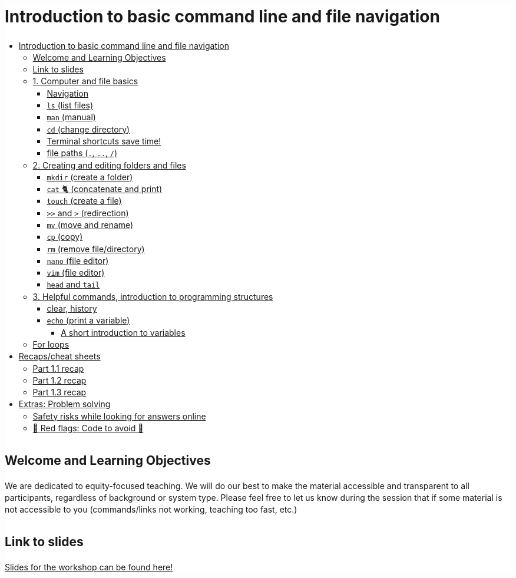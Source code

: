 # Introduction to basic command line and file navigation


- [Introduction to basic command line and file navigation](#introduction-to-basic-command-line-and-file-navigation)
  - [Welcome and Learning Objectives](#welcome-and-learning-objectives)
  - [Link to slides](#link-to-slides)
  - [1. Computer and file basics](#1-computer-and-file-basics)
    - [Navigation](#navigation)
    - [`ls` (list files)](#ls-list-files)
    - [`man` (manual)](#man-manual)
    - [`cd` (change directory)](#cd-change-directory)
    - [Terminal shortcuts save time!](#terminal-shortcuts-save-time)
    - [file paths (`.`, `..`, `/`)](#file-paths---)
  - [2. Creating and editing folders and files](#2-creating-and-editing-folders-and-files)
    - [`mkdir` (create a folder)](#mkdir-create-a-folder)
    - [`cat` 🐈 (concatenate and print)](#cat--concatenate-and-print)
    - [`touch` (create a file)](#touch-create-a-file)
    - [`>>` and `>` (redirection)](#-and--redirection)
    - [`mv` (move and rename)](#mv-move-and-rename)
    - [`cp` (copy)](#cp-copy)
    - [`rm` (remove file/directory)](#rm-remove-filedirectory)
    - [`nano` (file editor)](#nano-file-editor)
    - [`vim` (file editor)](#vim-file-editor)
    - [`head` and `tail`](#head-and-tail)
  - [3. Helpful commands, introduction to programming structures](#3-helpful-commands-introduction-to-programming-structures)
    - [clear, history](#clear-history)
    - [`echo` (print a variable)](#echo-print-a-variable)
      - [A short introduction to variables](#a-short-introduction-to-variables)
  - [For loops](#for-loops)
- [Recaps/cheat sheets](#recapscheat-sheets)
  - [Part 1.1 recap](#part-11-recap)
  - [Part 1.2 recap](#part-12-recap)
  - [Part 1.3 recap](#part-13-recap)
- [Extras: Problem solving](#extras-problem-solving)
    - [Safety risks while looking for answers online](#safety-risks-while-looking-for-answers-online)
  - [🚩 Red flags: Code to avoid 🚩](#-red-flags-code-to-avoid-)

##  Welcome and Learning Objectives

We are dedicated to equity-focused teaching. We will do our best to make the material accessible and transparent to all participants, regardless of background or system type. 
Please feel free to let us know during the session that if some material is not accessible to you (commands/links not working, teaching too fast, etc.)

## Link to slides
[Slides for the workshop can be found here!](https://docs.google.com/presentation/d/1LUYCA7GLE8YVXguwtqXlbDZiUxyyHCIFldf7ntvY2Gg/edit?usp=sharing)
